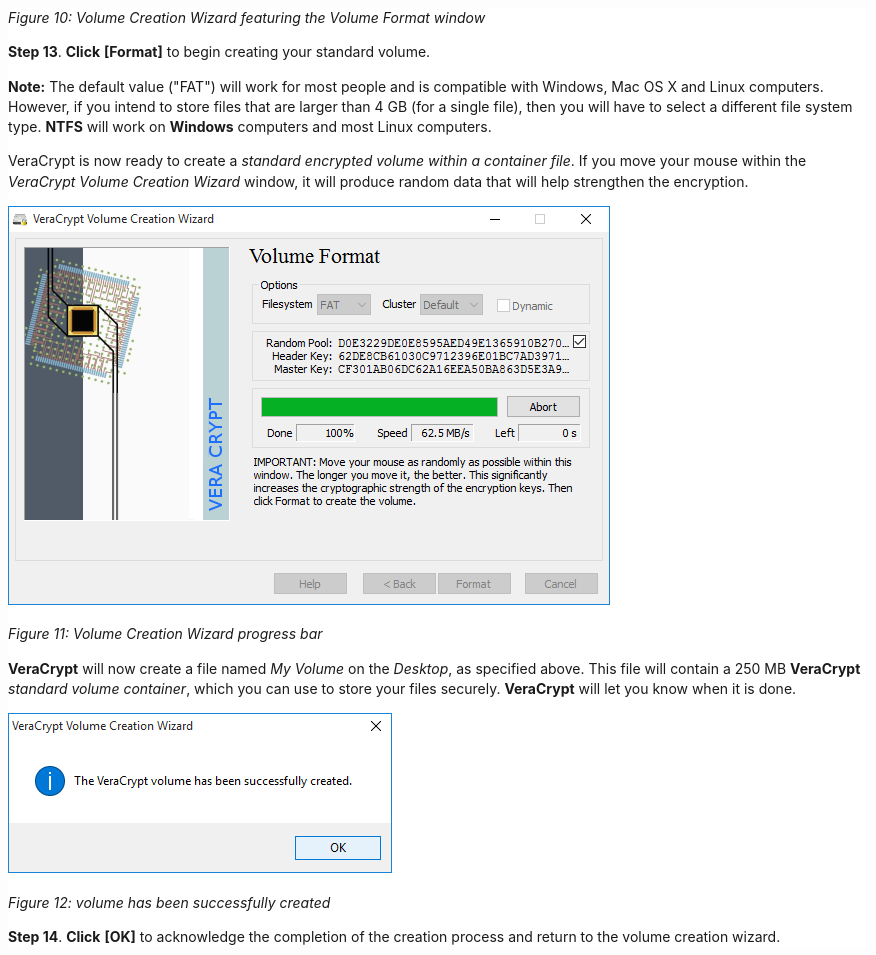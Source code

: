 _Figure 10: Volume Creation Wizard featuring the Volume Format window_

**Step 13**. **Click** **\[Format\]** to begin creating your standard volume.

**Note:** The default value ("FAT") will work for most people and is compatible with Windows, Mac OS X and Linux computers. However, if you intend to store files that are larger than 4 GB (for a single file), then you will have to select a different file system type. **NTFS** will work on **Windows** computers and most Linux computers.

VeraCrypt is now ready to create a _standard encrypted volume within a container file_. If you move your mouse within the _VeraCrypt Volume Creation Wizard_ window, it will produce random data that will help strengthen the encryption.

![image](tool_veracrypt21.png)

_Figure 11: Volume Creation Wizard progress bar_

**VeraCrypt** will now create a file named _My Volume_ on the _Desktop_, as specified above. This file will contain a 250 MB **VeraCrypt** _standard volume container_, which you can use to store your files securely. **VeraCrypt** will let you know when it is done.

![image](tool_veracrypt22.png)

_Figure 12: volume has been successfully created_

**Step 14**. **Click** **\[OK\]** to acknowledge the completion of the creation process and return to the volume creation wizard.
